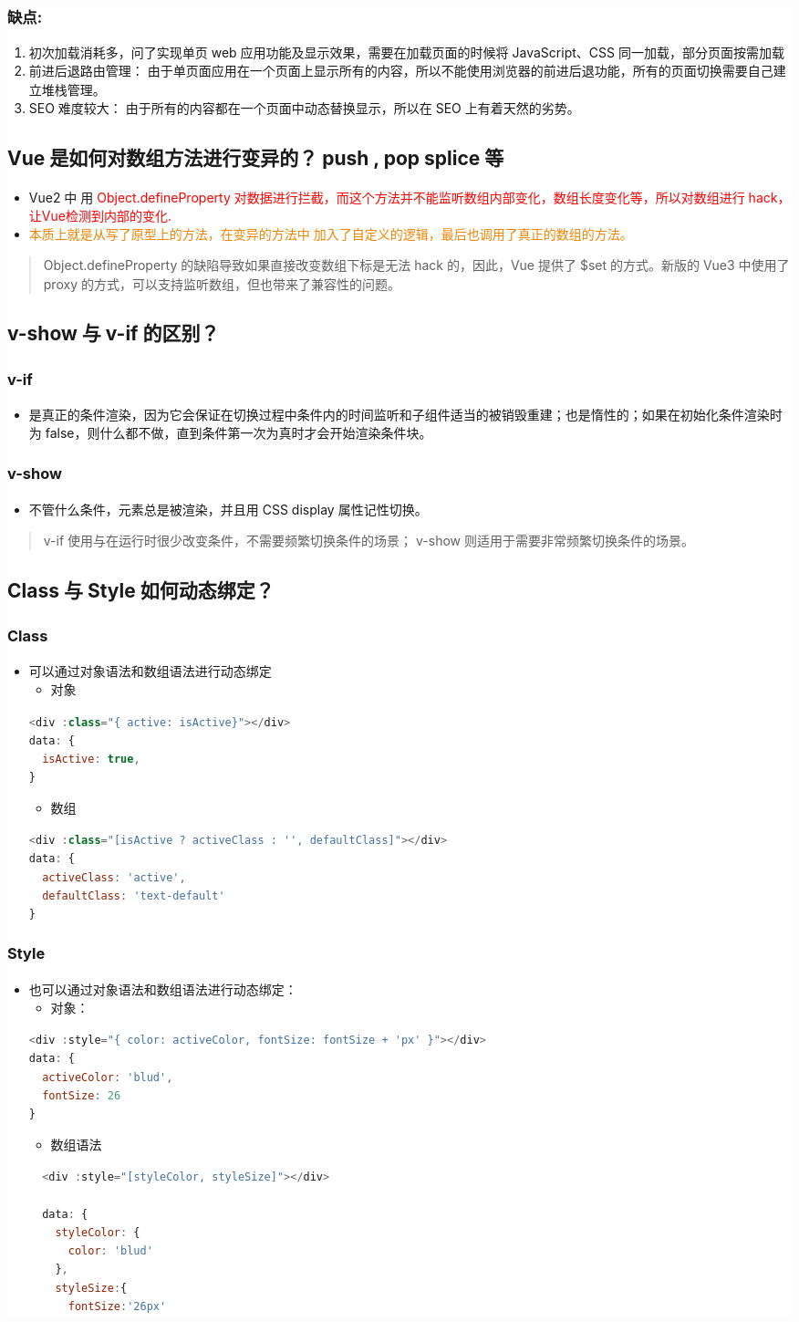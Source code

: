 ### 缺点:
1. 初次加载消耗多，问了实现单页 web 应用功能及显示效果，需要在加载页面的时候将 JavaScript、CSS 同一加载，部分页面按需加载
2. 前进后退路由管理： 由于单页面应用在一个页面上显示所有的内容，所以不能使用浏览器的前进后退功能，所有的页面切换需要自己建立堆栈管理。
3. SEO 难度较大： 由于所有的内容都在一个页面中动态替换显示，所以在 SEO 上有着天然的劣势。

## Vue 是如何对数组方法进行变异的？ push , pop splice 等
- Vue2 中 用 <font color="red">Object.defineProperty 对数据进行拦截，而这个方法并不能监听数组内部变化，数组长度变化等，所以对数组进行 hack， 让Vue检测到内部的变化.</font>
- <font color="#f28500">本质上就是从写了原型上的方法，在变异的方法中 加入了自定义的逻辑，最后也调用了真正的数组的方法。</font>
> Object.defineProperty 的缺陷导致如果直接改变数组下标是无法 hack 的，因此，Vue 提供了 $set 的方式。新版的 Vue3 中使用了 proxy 的方式，可以支持监听数组，但也带来了兼容性的问题。

## v-show 与 v-if 的区别？
### v-if
- 是真正的条件渲染，因为它会保证在切换过程中条件内的时间监听和子组件适当的被销毁重建；也是惰性的；如果在初始化条件渲染时为 false，则什么都不做，直到条件第一次为真时才会开始渲染条件块。

### v-show
- 不管什么条件，元素总是被渲染，并且用 CSS display 属性记性切换。

> v-if 使用与在运行时很少改变条件，不需要频繁切换条件的场景； v-show 则适用于需要非常频繁切换条件的场景。

## Class 与 Style 如何动态绑定？
### Class
- 可以通过对象语法和数组语法进行动态绑定
  - 对象
  ```js
  <div :class="{ active: isActive}"></div>
  data: {
    isActive: true,
  }
  ```
  - 数组
  ```js
  <div :class="[isActive ? activeClass : '', defaultClass]"></div>
  data: {
    activeClass: 'active',
    defaultClass: 'text-default'
  }

  ```
### Style
- 也可以通过对象语法和数组语法进行动态绑定：
  - 对象：
  ```js
  <div :style="{ color: activeColor, fontSize: fontSize + 'px' }"></div>
  data: {
    activeColor: 'blud',
    fontSize: 26
  }
  ```
  - 数组语法
  ```js
    <div :style="[styleColor, styleSize]"></div>

    data: {
      styleColor: {
        color: 'blud'
      },
      styleSize:{
        fontSize:'26px'
  ```